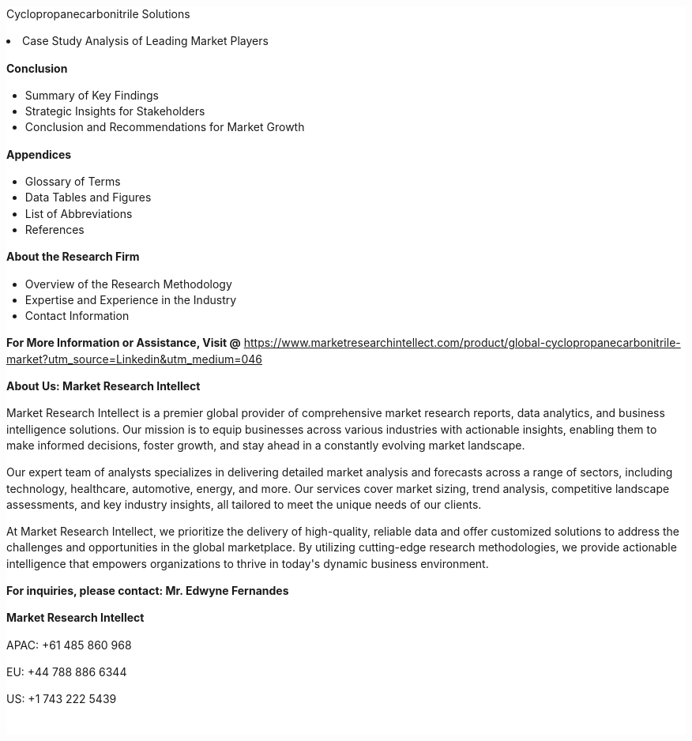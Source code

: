 Cyclopropanecarbonitrile Solutions</li><li>Case Study Analysis of Leading Market Players</li></ul><p><strong>Conclusion</strong></p><ul><li>Summary of Key Findings</li><li>Strategic Insights for Stakeholders</li><li>Conclusion and Recommendations for Market Growth</li></ul><p><strong>Appendices</strong></p><ul><li>Glossary of Terms</li><li>Data Tables and Figures</li><li>List of Abbreviations</li><li>References</li></ul><p><strong>About the Research Firm</strong></p><ul><li>Overview of the Research Methodology</li><li>Expertise and Experience in the Industry</li><li>Contact Information</li></ul></div><div class="article-main__content" data-test-id="publishing-text-block"><p><span class="font-[700]"><strong>For More Information or Assistance, Visit @</strong>&nbsp;<a href="https://www.marketresearchintellect.com/product/global-cyclopropanecarbonitrile-market?utm_source=Linkedin&utm_medium=046">https://www.marketresearchintellect.com/product/global-cyclopropanecarbonitrile-market?utm_source=Linkedin&utm_medium=046</a></span></p><p><strong>About Us: Market Research Intellect</strong></p><p>Market Research Intellect is a premier global provider of comprehensive market research reports, data analytics, and business intelligence solutions. Our mission is to equip businesses across various industries with actionable insights, enabling them to make informed decisions, foster growth, and stay ahead in a constantly evolving market landscape.</p><p>Our expert team of analysts specializes in delivering detailed market analysis and forecasts across a range of sectors, including technology, healthcare, automotive, energy, and more. Our services cover market sizing, trend analysis, competitive landscape assessments, and key industry insights, all tailored to meet the unique needs of our clients.</p><p>At Market Research Intellect, we prioritize the delivery of high-quality, reliable data and offer customized solutions to address the challenges and opportunities in the global marketplace. By utilizing cutting-edge research methodologies, we provide actionable intelligence that empowers organizations to thrive in today's dynamic business environment.</p><p><strong>For inquiries, please contact: Mr. Edwyne Fernandes</strong></p><p><strong>Market Research Intellect</strong></p><p>APAC: +61 485 860 968</p><p>EU: +44 788 886 6344</p><p>US: +1 743 222 5439</p></div><div class="article-main__content" data-test-id="publishing-text-block">&nbsp;</div>
